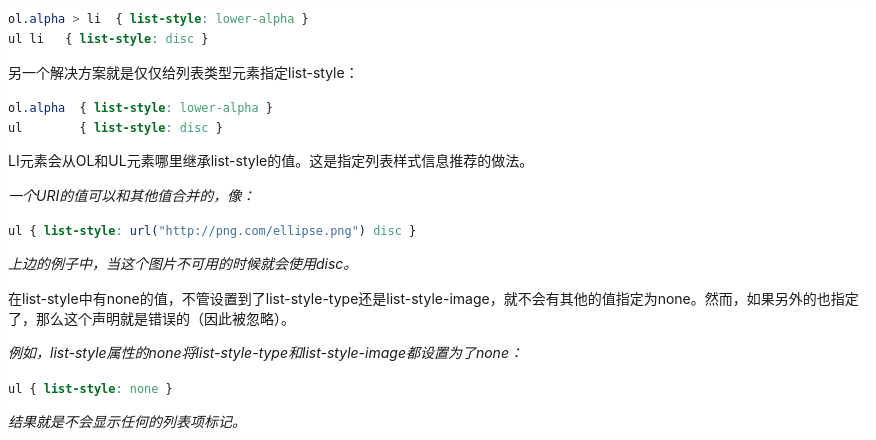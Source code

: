 ```css
ol.alpha > li  { list-style: lower-alpha }
ul li   { list-style: disc }
```

另一个解决方案就是仅仅给列表类型元素指定list-style：

```css
ol.alpha  { list-style: lower-alpha }
ul        { list-style: disc }
```

LI元素会从OL和UL元素哪里继承list-style的值。这是指定列表样式信息推荐的做法。

_一个URI的值可以和其他值合并的，像：_

```css
ul { list-style: url("http://png.com/ellipse.png") disc }
```

_上边的例子中，当这个图片不可用的时候就会使用disc。_

在list-style中有none的值，不管设置到了list-style-type还是list-style-image，就不会有其他的值指定为none。然而，如果另外的也指定了，那么这个声明就是错误的（因此被忽略）。

_例如，list-style属性的none将list-style-type和list-style-image都设置为了none：_

```css
ul { list-style: none }
```

_结果就是不会显示任何的列表项标记。_